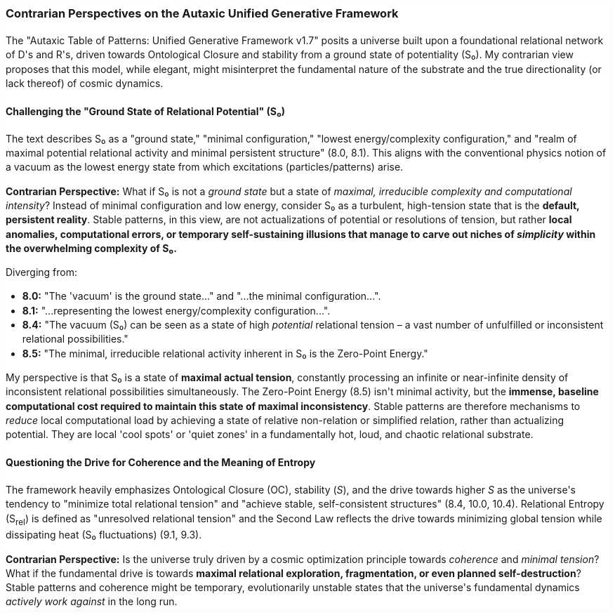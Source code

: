 
### Contrarian Perspectives on the Autaxic Unified Generative Framework

The "Autaxic Table of Patterns: Unified Generative Framework v1.7" posits a universe built upon a foundational relational network of D's and R's, driven towards Ontological Closure and stability from a ground state of potentiality (S₀). My contrarian view proposes that this model, while elegant, might misinterpret the fundamental nature of the substrate and the true directionality (or lack thereof) of cosmic dynamics.

#### Challenging the "Ground State of Relational Potential" (S₀)

The text describes S₀ as a "ground state," "minimal configuration," "lowest energy/complexity configuration," and "realm of maximal potential relational activity and minimal persistent structure" (8.0, 8.1). This aligns with the conventional physics notion of a vacuum as the lowest energy state from which excitations (particles/patterns) arise.

**Contrarian Perspective:** What if S₀ is not a *ground state* but a state of *maximal, irreducible complexity and computational intensity*? Instead of minimal configuration and low energy, consider S₀ as a turbulent, high-tension state that is the **default, persistent reality**. Stable patterns, in this view, are not actualizations of potential or resolutions of tension, but rather **local anomalies, computational errors, or temporary self-sustaining illusions that manage to carve out niches of *simplicity* within the overwhelming complexity of S₀.**

Diverging from:
*   **8.0:** "The 'vacuum' is the ground state..." and "...the minimal configuration...".
*   **8.1:** "...representing the lowest energy/complexity configuration...".
*   **8.4:** "The vacuum (S₀) can be seen as a state of high *potential* relational tension – a vast number of unfulfilled or inconsistent relational possibilities."
*   **8.5:** "The minimal, irreducible relational activity inherent in S₀ is the Zero-Point Energy."

My perspective is that S₀ is a state of **maximal actual tension**, constantly processing an infinite or near-infinite density of inconsistent relational possibilities simultaneously. The Zero-Point Energy (8.5) isn't minimal activity, but the **immense, baseline computational cost required to maintain this state of maximal inconsistency**. Stable patterns are therefore mechanisms to *reduce* local computational load by achieving a state of relative non-relation or simplified relation, rather than actualizing potential. They are local 'cool spots' or 'quiet zones' in a fundamentally hot, loud, and chaotic relational substrate.

#### Questioning the Drive for Coherence and the Meaning of Entropy

The framework heavily emphasizes Ontological Closure (OC), stability (*S*), and the drive towards higher *S* as the universe's tendency to "minimize total relational tension" and "achieve stable, self-consistent structures" (8.4, 10.0, 10.4). Relational Entropy (S<sub>rel</sub>) is defined as "unresolved relational tension" and the Second Law reflects the drive towards minimizing global tension while dissipating heat (S₀ fluctuations) (9.1, 9.3).

**Contrarian Perspective:** Is the universe truly driven by a cosmic optimization principle towards *coherence* and *minimal tension*? What if the fundamental drive is towards **maximal relational exploration, fragmentation, or even planned self-destruction**? Stable patterns and coherence might be temporary, evolutionarily unstable states that the universe's fundamental dynamics *actively work against* in the long run.
